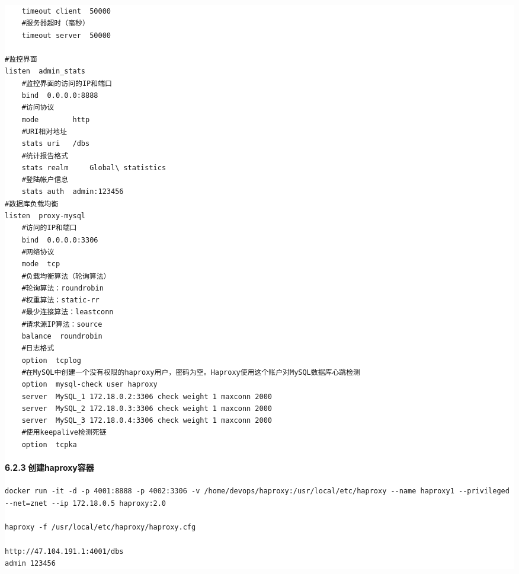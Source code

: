 ```
    timeout client  50000
    #服务器超时（毫秒）
    timeout server  50000

#监控界面    
listen  admin_stats
    #监控界面的访问的IP和端口
    bind  0.0.0.0:8888
    #访问协议
    mode        http
    #URI相对地址
    stats uri   /dbs
    #统计报告格式
    stats realm     Global\ statistics
    #登陆帐户信息
    stats auth  admin:123456
#数据库负载均衡
listen  proxy-mysql
    #访问的IP和端口
    bind  0.0.0.0:3306  
    #网络协议
    mode  tcp
    #负载均衡算法（轮询算法）
    #轮询算法：roundrobin
    #权重算法：static-rr
    #最少连接算法：leastconn
    #请求源IP算法：source 
    balance  roundrobin
    #日志格式
    option  tcplog
    #在MySQL中创建一个没有权限的haproxy用户，密码为空。Haproxy使用这个账户对MySQL数据库心跳检测
    option  mysql-check user haproxy
    server  MySQL_1 172.18.0.2:3306 check weight 1 maxconn 2000  
    server  MySQL_2 172.18.0.3:3306 check weight 1 maxconn 2000  
    server  MySQL_3 172.18.0.4:3306 check weight 1 maxconn 2000 
    #使用keepalive检测死链
    option  tcpka  

```

#### 6.2.3 创建haproxy容器

```
docker run -it -d -p 4001:8888 -p 4002:3306 -v /home/devops/haproxy:/usr/local/etc/haproxy --name haproxy1 --privileged --net=znet --ip 172.18.0.5 haproxy:2.0

haproxy -f /usr/local/etc/haproxy/haproxy.cfg

http://47.104.191.1:4001/dbs
admin 123456

```

